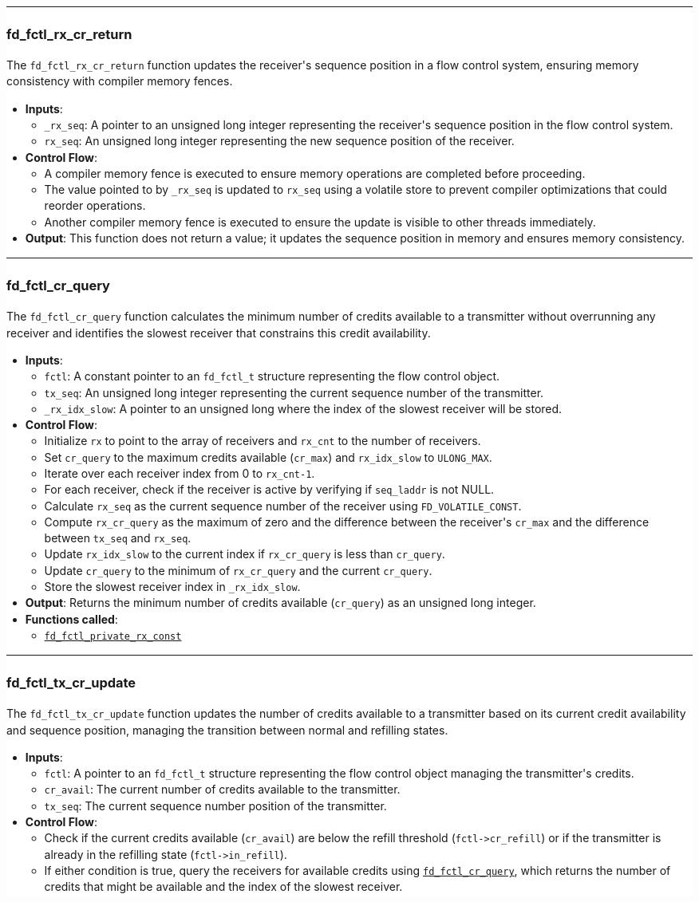 
---
### fd\_fctl\_rx\_cr\_return
The `fd_fctl_rx_cr_return` function updates the receiver's sequence position in a flow control system, ensuring memory consistency with compiler memory fences.
- **Inputs**:
    - `_rx_seq`: A pointer to an unsigned long integer representing the receiver's sequence position in the flow control system.
    - `rx_seq`: An unsigned long integer representing the new sequence position of the receiver.
- **Control Flow**:
    - A compiler memory fence is executed to ensure memory operations are completed before proceeding.
    - The value pointed to by `_rx_seq` is updated to `rx_seq` using a volatile store to prevent compiler optimizations that could reorder operations.
    - Another compiler memory fence is executed to ensure the update is visible to other threads immediately.
- **Output**: This function does not return a value; it updates the sequence position in memory and ensures memory consistency.


---
### fd\_fctl\_cr\_query
The `fd_fctl_cr_query` function calculates the minimum number of credits available to a transmitter without overrunning any receiver and identifies the slowest receiver that constrains this credit availability.
- **Inputs**:
    - `fctl`: A constant pointer to an `fd_fctl_t` structure representing the flow control object.
    - `tx_seq`: An unsigned long integer representing the current sequence number of the transmitter.
    - `_rx_idx_slow`: A pointer to an unsigned long where the index of the slowest receiver will be stored.
- **Control Flow**:
    - Initialize `rx` to point to the array of receivers and `rx_cnt` to the number of receivers.
    - Set `cr_query` to the maximum credits available (`cr_max`) and `rx_idx_slow` to `ULONG_MAX`.
    - Iterate over each receiver index from 0 to `rx_cnt-1`.
    - For each receiver, check if the receiver is active by verifying if `seq_laddr` is not NULL.
    - Calculate `rx_seq` as the current sequence number of the receiver using `FD_VOLATILE_CONST`.
    - Compute `rx_cr_query` as the maximum of zero and the difference between the receiver's `cr_max` and the difference between `tx_seq` and `rx_seq`.
    - Update `rx_idx_slow` to the current index if `rx_cr_query` is less than `cr_query`.
    - Update `cr_query` to the minimum of `rx_cr_query` and the current `cr_query`.
    - Store the slowest receiver index in `_rx_idx_slow`.
- **Output**: Returns the minimum number of credits available (`cr_query`) as an unsigned long integer.
- **Functions called**:
    - [`fd_fctl_private_rx_const`](#fd_fctl_private_rx_const)


---
### fd\_fctl\_tx\_cr\_update
The `fd_fctl_tx_cr_update` function updates the number of credits available to a transmitter based on its current credit availability and sequence position, managing the transition between normal and refilling states.
- **Inputs**:
    - `fctl`: A pointer to an `fd_fctl_t` structure representing the flow control object managing the transmitter's credits.
    - `cr_avail`: The current number of credits available to the transmitter.
    - `tx_seq`: The current sequence number position of the transmitter.
- **Control Flow**:
    - Check if the current credits available (`cr_avail`) are below the refill threshold (`fctl->cr_refill`) or if the transmitter is already in the refilling state (`fctl->in_refill`).
    - If either condition is true, query the receivers for available credits using [`fd_fctl_cr_query`](#fd_fctl_cr_query), which returns the number of credits that might be available and the index of the slowest receiver.